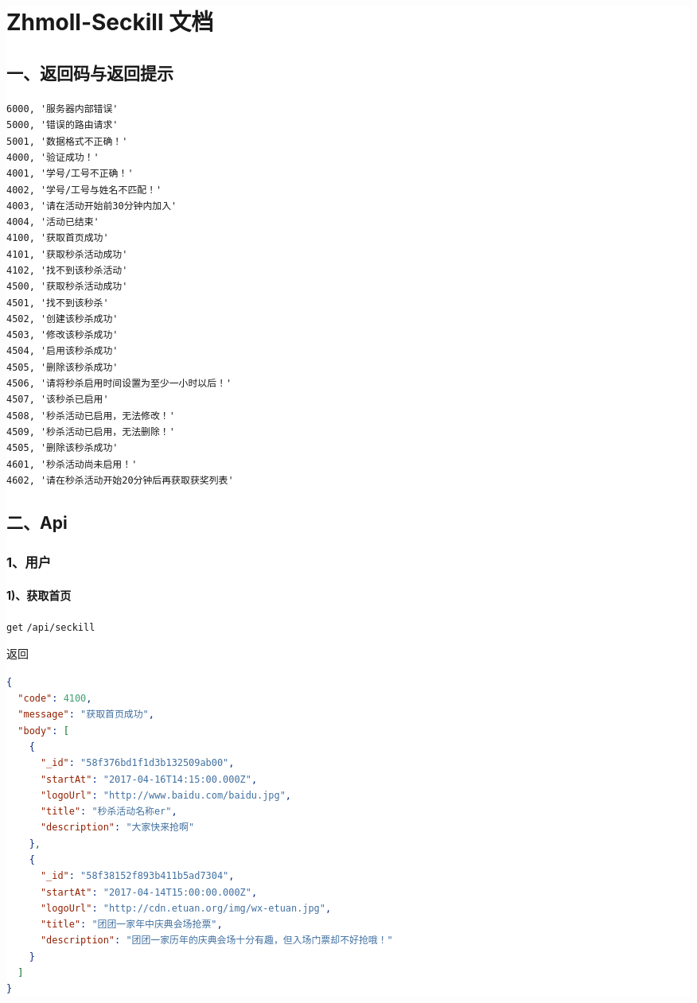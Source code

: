 # Zhmoll-Seckill 文档

## 一、返回码与返回提示

```
6000, '服务器内部错误'
5000, '错误的路由请求'
5001, '数据格式不正确！'
4000, '验证成功！'
4001, '学号/工号不正确！'
4002, '学号/工号与姓名不匹配！'
4003, '请在活动开始前30分钟内加入'
4004, '活动已结束'
4100, '获取首页成功'
4101, '获取秒杀活动成功'
4102, '找不到该秒杀活动'
4500, '获取秒杀活动成功'
4501, '找不到该秒杀'
4502, '创建该秒杀成功'
4503, '修改该秒杀成功'
4504, '启用该秒杀成功'
4505, '删除该秒杀成功'
4506, '请将秒杀启用时间设置为至少一小时以后！'
4507, '该秒杀已启用'
4508, '秒杀活动已启用，无法修改！'
4509, '秒杀活动已启用，无法删除！'
4505, '删除该秒杀成功'
4601, '秒杀活动尚未启用！'
4602, '请在秒杀活动开始20分钟后再获取获奖列表'
```

## 二、Api

### 1、用户

#### 1)、获取首页

`get` `/api/seckill`

返回

```json
{
  "code": 4100,
  "message": "获取首页成功",
  "body": [
    {
      "_id": "58f376bd1f1d3b132509ab00",
      "startAt": "2017-04-16T14:15:00.000Z",
      "logoUrl": "http://www.baidu.com/baidu.jpg",
      "title": "秒杀活动名称er",
      "description": "大家快来抢啊"
    },
    {
      "_id": "58f38152f893b411b5ad7304",
      "startAt": "2017-04-14T15:00:00.000Z",
      "logoUrl": "http://cdn.etuan.org/img/wx-etuan.jpg",
      "title": "团团一家年中庆典会场抢票",
      "description": "团团一家历年的庆典会场十分有趣，但入场门票却不好抢哦！"
    }
  ]
}
```